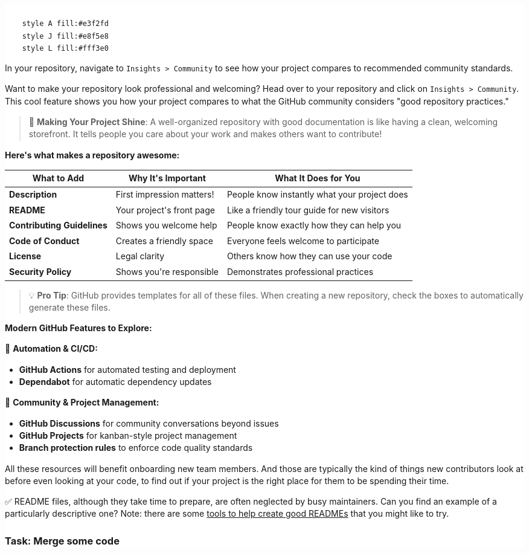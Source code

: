 ```mermaid
    
    style A fill:#e3f2fd
    style J fill:#e8f5e8
    style L fill:#fff3e0
```

In your repository, navigate to `Insights > Community` to see how your project compares to recommended community standards.

Want to make your repository look professional and welcoming? Head over to your repository and click on `Insights > Community`. This cool feature shows you how your project compares to what the GitHub community considers "good repository practices."

> 🎯 **Making Your Project Shine**: A well-organized repository with good documentation is like having a clean, welcoming storefront. It tells people you care about your work and makes others want to contribute!

**Here's what makes a repository awesome:**

| What to Add | Why It's Important | What It Does for You |
|-------------|-------------------|---------------------|
| **Description** | First impression matters! | People know instantly what your project does |
| **README** | Your project's front page | Like a friendly tour guide for new visitors |
| **Contributing Guidelines** | Shows you welcome help | People know exactly how they can help you |
| **Code of Conduct** | Creates a friendly space | Everyone feels welcome to participate |
| **License** | Legal clarity | Others know how they can use your code |
| **Security Policy** | Shows you're responsible | Demonstrates professional practices |

> 💡 **Pro Tip**: GitHub provides templates for all of these files. When creating a new repository, check the boxes to automatically generate these files.

**Modern GitHub Features to Explore:**

🤖 **Automation & CI/CD:**
- **GitHub Actions** for automated testing and deployment
- **Dependabot** for automatic dependency updates

💬 **Community & Project Management:**
- **GitHub Discussions** for community conversations beyond issues
- **GitHub Projects** for kanban-style project management
- **Branch protection rules** to enforce code quality standards


All these resources will benefit onboarding new team members. And those are typically the kind of things new contributors look at before even looking at your code, to find out if your project is the right place for them to be spending their time.

✅ README files, although they take time to prepare, are often neglected by busy maintainers. Can you find an example of a particularly descriptive one? Note: there are some [tools to help create good READMEs](https://www.makeareadme.com/) that you might like to try.

### Task: Merge some code

